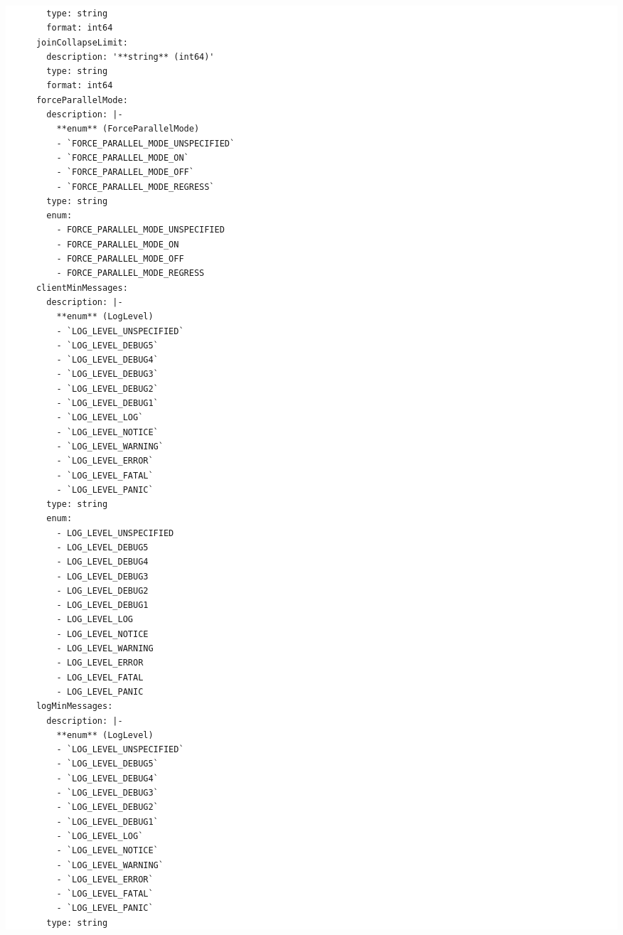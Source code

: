             type: string
            format: int64
          joinCollapseLimit:
            description: '**string** (int64)'
            type: string
            format: int64
          forceParallelMode:
            description: |-
              **enum** (ForceParallelMode)
              - `FORCE_PARALLEL_MODE_UNSPECIFIED`
              - `FORCE_PARALLEL_MODE_ON`
              - `FORCE_PARALLEL_MODE_OFF`
              - `FORCE_PARALLEL_MODE_REGRESS`
            type: string
            enum:
              - FORCE_PARALLEL_MODE_UNSPECIFIED
              - FORCE_PARALLEL_MODE_ON
              - FORCE_PARALLEL_MODE_OFF
              - FORCE_PARALLEL_MODE_REGRESS
          clientMinMessages:
            description: |-
              **enum** (LogLevel)
              - `LOG_LEVEL_UNSPECIFIED`
              - `LOG_LEVEL_DEBUG5`
              - `LOG_LEVEL_DEBUG4`
              - `LOG_LEVEL_DEBUG3`
              - `LOG_LEVEL_DEBUG2`
              - `LOG_LEVEL_DEBUG1`
              - `LOG_LEVEL_LOG`
              - `LOG_LEVEL_NOTICE`
              - `LOG_LEVEL_WARNING`
              - `LOG_LEVEL_ERROR`
              - `LOG_LEVEL_FATAL`
              - `LOG_LEVEL_PANIC`
            type: string
            enum:
              - LOG_LEVEL_UNSPECIFIED
              - LOG_LEVEL_DEBUG5
              - LOG_LEVEL_DEBUG4
              - LOG_LEVEL_DEBUG3
              - LOG_LEVEL_DEBUG2
              - LOG_LEVEL_DEBUG1
              - LOG_LEVEL_LOG
              - LOG_LEVEL_NOTICE
              - LOG_LEVEL_WARNING
              - LOG_LEVEL_ERROR
              - LOG_LEVEL_FATAL
              - LOG_LEVEL_PANIC
          logMinMessages:
            description: |-
              **enum** (LogLevel)
              - `LOG_LEVEL_UNSPECIFIED`
              - `LOG_LEVEL_DEBUG5`
              - `LOG_LEVEL_DEBUG4`
              - `LOG_LEVEL_DEBUG3`
              - `LOG_LEVEL_DEBUG2`
              - `LOG_LEVEL_DEBUG1`
              - `LOG_LEVEL_LOG`
              - `LOG_LEVEL_NOTICE`
              - `LOG_LEVEL_WARNING`
              - `LOG_LEVEL_ERROR`
              - `LOG_LEVEL_FATAL`
              - `LOG_LEVEL_PANIC`
            type: string